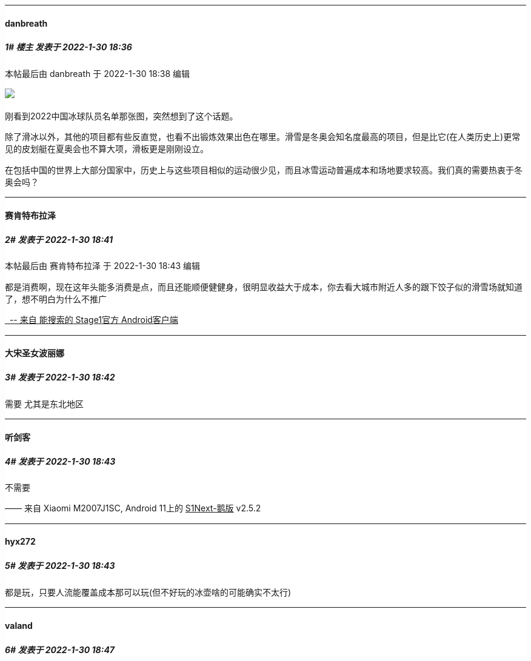 

*****

####  danbreath  
##### 1#       楼主       发表于 2022-1-30 18:36

 本帖最后由 danbreath 于 2022-1-30 18:38 编辑 

<img src="https://mat1.gtimg.com/bj2022/beijing2022/beijing2022SportProgrammeupdate20200616a.png" referrerpolicy="no-referrer">

刚看到2022中国冰球队员名单那张图，突然想到了这个话题。

除了滑冰以外，其他的项目都有些反直觉，也看不出锻炼效果出色在哪里。滑雪是冬奥会知名度最高的项目，但是比它(在人类历史上)更常见的皮划艇在夏奥会也不算大项，滑板更是刚刚设立。

在包括中国的世界上大部分国家中，历史上与这些项目相似的运动很少见，而且冰雪运动普遍成本和场地要求较高。我们真的需要热衷于冬奥会吗？

*****

####  赛肯特布拉泽  
##### 2#       发表于 2022-1-30 18:41

 本帖最后由 赛肯特布拉泽 于 2022-1-30 18:43 编辑 

都是消费啊，现在这年头能多消费是点，而且还能顺便健健身，很明显收益大于成本，你去看大城市附近人多的跟下饺子似的滑雪场就知道了，想不明白为什么不推广

[  -- 来自 能搜索的 Stage1官方 Android客户端](https://www.coolapk.com/apk/140634)

*****

####  大宋圣女波丽娜  
##### 3#       发表于 2022-1-30 18:42

需要
尤其是东北地区

*****

####  听剑客  
##### 4#       发表于 2022-1-30 18:43

不需要

—— 来自 Xiaomi M2007J1SC, Android 11上的 [S1Next-鹅版](https://github.com/ykrank/S1-Next/releases) v2.5.2

*****

####  hyx272  
##### 5#       发表于 2022-1-30 18:43

都是玩，只要人流能覆盖成本那可以玩(但不好玩的冰壶啥的可能确实不太行)

*****

####  valand  
##### 6#       发表于 2022-1-30 18:47
